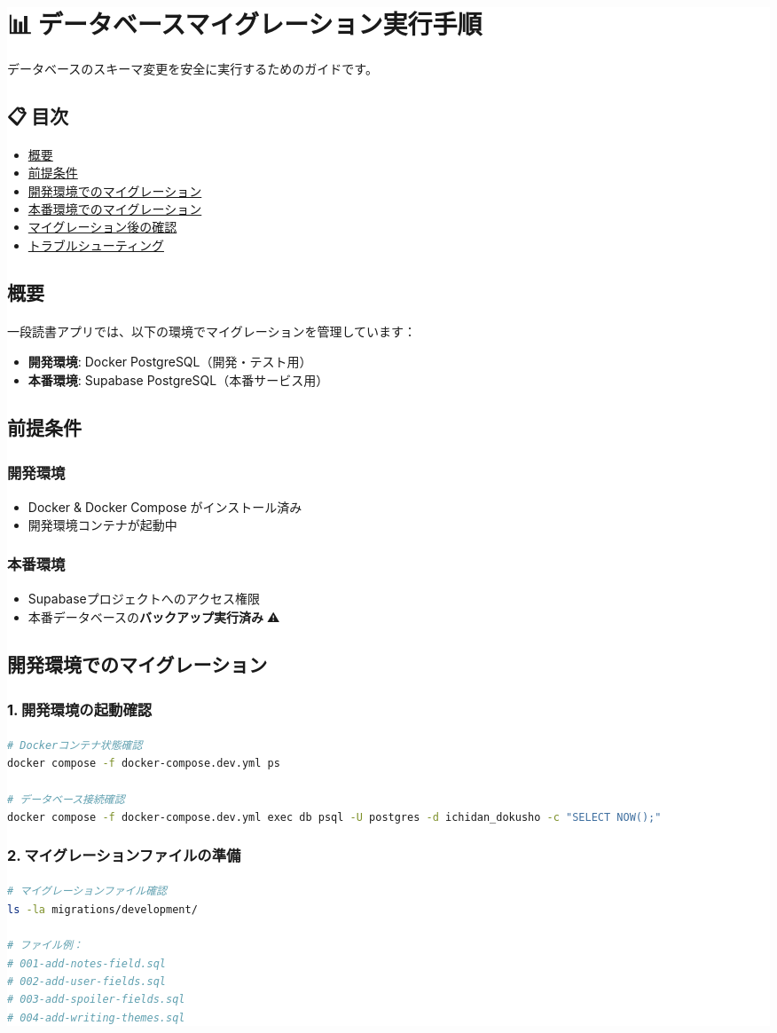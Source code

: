 # 📊 データベースマイグレーション実行手順

データベースのスキーマ変更を安全に実行するためのガイドです。

## 📋 目次

- [概要](#概要)
- [前提条件](#前提条件)
- [開発環境でのマイグレーション](#開発環境でのマイグレーション)
- [本番環境でのマイグレーション](#本番環境でのマイグレーション)
- [マイグレーション後の確認](#マイグレーション後の確認)
- [トラブルシューティング](#トラブルシューティング)

## 概要

一段読書アプリでは、以下の環境でマイグレーションを管理しています：

- **開発環境**: Docker PostgreSQL（開発・テスト用）
- **本番環境**: Supabase PostgreSQL（本番サービス用）

## 前提条件

### 開発環境
- Docker & Docker Compose がインストール済み
- 開発環境コンテナが起動中

### 本番環境
- Supabaseプロジェクトへのアクセス権限
- 本番データベースの**バックアップ実行済み** ⚠️

## 開発環境でのマイグレーション

### 1. 開発環境の起動確認

```bash
# Dockerコンテナ状態確認
docker compose -f docker-compose.dev.yml ps

# データベース接続確認
docker compose -f docker-compose.dev.yml exec db psql -U postgres -d ichidan_dokusho -c "SELECT NOW();"
```

### 2. マイグレーションファイルの準備

```bash
# マイグレーションファイル確認
ls -la migrations/development/

# ファイル例：
# 001-add-notes-field.sql
# 002-add-user-fields.sql
# 003-add-spoiler-fields.sql
# 004-add-writing-themes.sql
```
